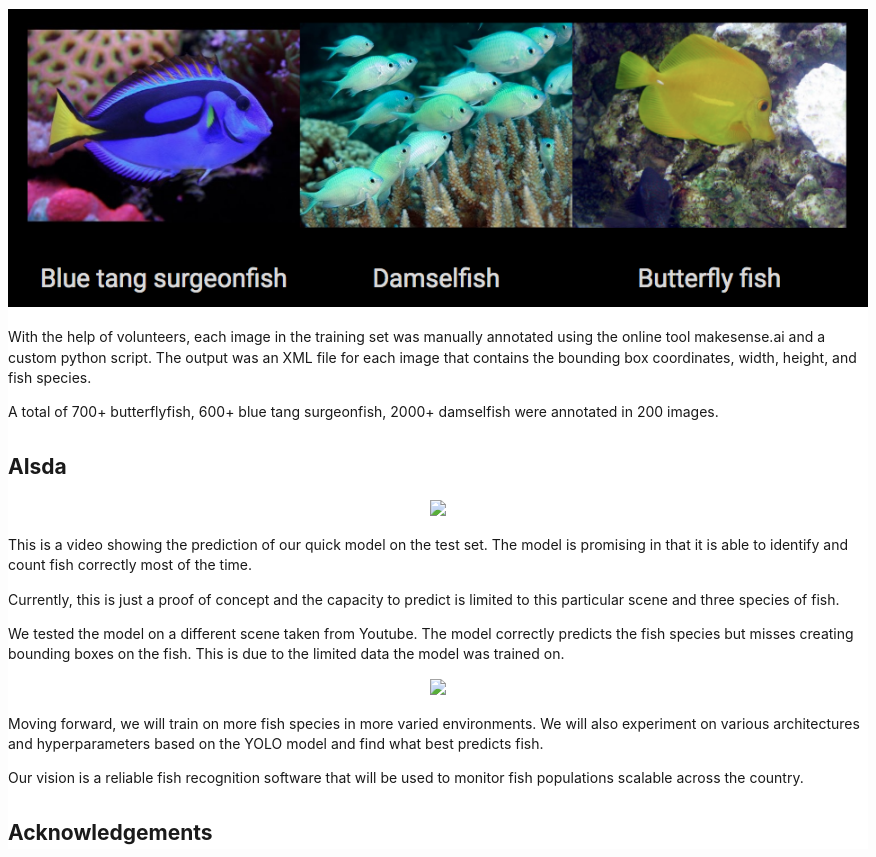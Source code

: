   <img src = 'media/species.png' height="300">
</p>

With the help of volunteers, each image in the training set was manually annotated using the online tool makesense.ai and a custom python script. The output was an XML file for each image that contains the bounding box coordinates, width, height, and fish species.

A total of 700+ butterflyfish, 600+ blue tang surgeonfish, 2000+ damselfish were annotated in 200 images.

## AIsda

<p align='center'>
  <img src = 'media/Aisda-gif.gif' height="300">
</p>

This is a video showing the prediction of our quick model on the test set. The model is promising in that it is able to identify and count fish correctly most of the time. 

Currently, this is just a proof of concept and the capacity to predict is limited to this particular scene and three species of fish.

We tested the model on a different scene taken from Youtube. The model correctly predicts the fish species but misses creating bounding boxes on the fish. This is due to the limited data the model was trained on.

<p align='center'>
  <img src = 'media/fish_test_1.gif' height="300">
</p>

Moving forward, we will train on more fish species in more varied environments.
We will also experiment on various architectures and hyperparameters based on the YOLO model and find what best predicts fish.

Our vision is a reliable fish recognition software that will be used to monitor fish populations scalable across the country.

## Acknowledgements
